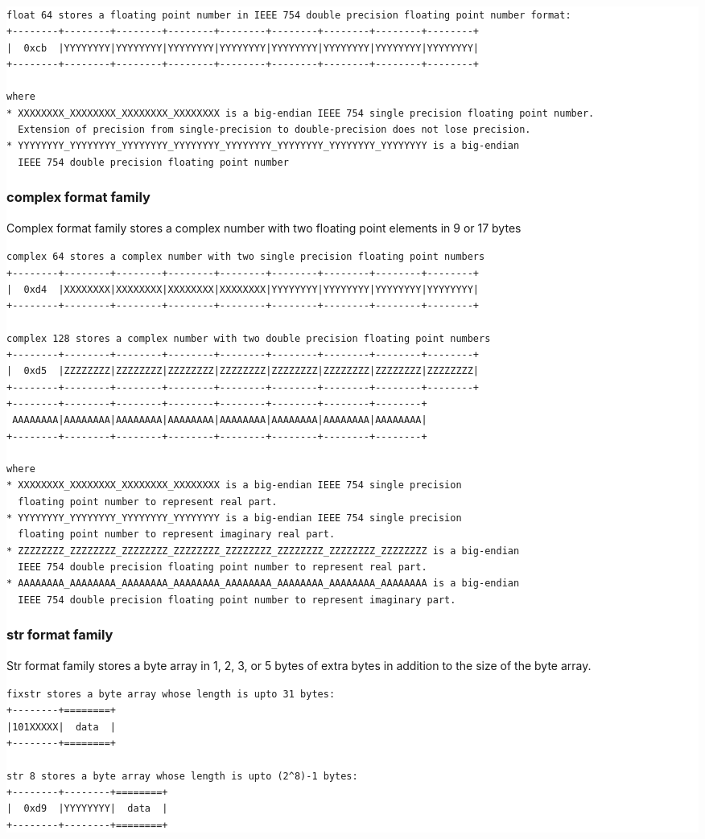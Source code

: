     float 64 stores a floating point number in IEEE 754 double precision floating point number format:
    +--------+--------+--------+--------+--------+--------+--------+--------+--------+
    |  0xcb  |YYYYYYYY|YYYYYYYY|YYYYYYYY|YYYYYYYY|YYYYYYYY|YYYYYYYY|YYYYYYYY|YYYYYYYY|
    +--------+--------+--------+--------+--------+--------+--------+--------+--------+

    where
    * XXXXXXXX_XXXXXXXX_XXXXXXXX_XXXXXXXX is a big-endian IEEE 754 single precision floating point number.
      Extension of precision from single-precision to double-precision does not lose precision.
    * YYYYYYYY_YYYYYYYY_YYYYYYYY_YYYYYYYY_YYYYYYYY_YYYYYYYY_YYYYYYYY_YYYYYYYY is a big-endian
      IEEE 754 double precision floating point number

### complex format family

Complex format family stores a complex number with two floating point elements in 9 or 17 bytes

    complex 64 stores a complex number with two single precision floating point numbers
    +--------+--------+--------+--------+--------+--------+--------+--------+--------+
    |  0xd4  |XXXXXXXX|XXXXXXXX|XXXXXXXX|XXXXXXXX|YYYYYYYY|YYYYYYYY|YYYYYYYY|YYYYYYYY|
    +--------+--------+--------+--------+--------+--------+--------+--------+--------+

    complex 128 stores a complex number with two double precision floating point numbers
    +--------+--------+--------+--------+--------+--------+--------+--------+--------+
    |  0xd5  |ZZZZZZZZ|ZZZZZZZZ|ZZZZZZZZ|ZZZZZZZZ|ZZZZZZZZ|ZZZZZZZZ|ZZZZZZZZ|ZZZZZZZZ|
    +--------+--------+--------+--------+--------+--------+--------+--------+--------+
    +--------+--------+--------+--------+--------+--------+--------+--------+
     AAAAAAAA|AAAAAAAA|AAAAAAAA|AAAAAAAA|AAAAAAAA|AAAAAAAA|AAAAAAAA|AAAAAAAA|
    +--------+--------+--------+--------+--------+--------+--------+--------+

    where
    * XXXXXXXX_XXXXXXXX_XXXXXXXX_XXXXXXXX is a big-endian IEEE 754 single precision
      floating point number to represent real part.
    * YYYYYYYY_YYYYYYYY_YYYYYYYY_YYYYYYYY is a big-endian IEEE 754 single precision
      floating point number to represent imaginary real part.
    * ZZZZZZZZ_ZZZZZZZZ_ZZZZZZZZ_ZZZZZZZZ_ZZZZZZZZ_ZZZZZZZZ_ZZZZZZZZ_ZZZZZZZZ is a big-endian
      IEEE 754 double precision floating point number to represent real part.
    * AAAAAAAA_AAAAAAAA_AAAAAAAA_AAAAAAAA_AAAAAAAA_AAAAAAAA_AAAAAAAA_AAAAAAAA is a big-endian
      IEEE 754 double precision floating point number to represent imaginary part.

### str format family

Str format family stores a byte array in 1, 2, 3, or 5 bytes of extra bytes in addition to the size of the byte array.

    fixstr stores a byte array whose length is upto 31 bytes:
    +--------+========+
    |101XXXXX|  data  |
    +--------+========+

    str 8 stores a byte array whose length is upto (2^8)-1 bytes:
    +--------+--------+========+
    |  0xd9  |YYYYYYYY|  data  |
    +--------+--------+========+
